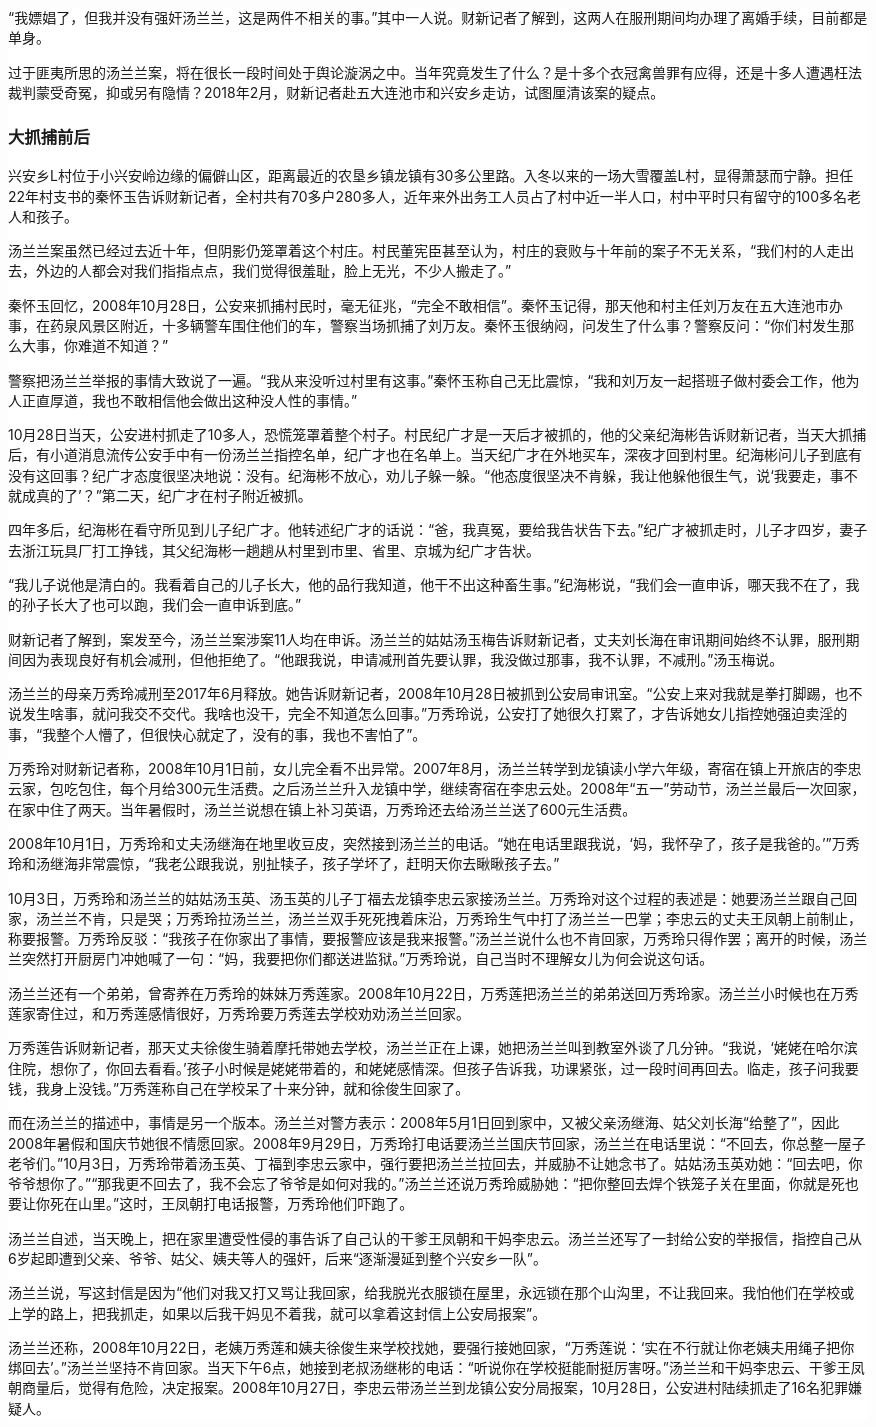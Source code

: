 “我嫖娼了，但我并没有强奸汤兰兰，这是两件不相关的事。”其中一人说。财新记者了解到，这两人在服刑期间均办理了离婚手续，目前都是单身。

过于匪夷所思的汤兰兰案，将在很长一段时间处于舆论漩涡之中。当年究竟发生了什么？是十多个衣冠禽兽罪有应得，还是十多人遭遇枉法裁判蒙受奇冤，抑或另有隐情？2018年2月，财新记者赴五大连池市和兴安乡走访，试图厘清该案的疑点。

### 大抓捕前后

兴安乡L村位于小兴安岭边缘的偏僻山区，距离最近的农垦乡镇龙镇有30多公里路。入冬以来的一场大雪覆盖L村，显得萧瑟而宁静。担任22年村支书的秦怀玉告诉财新记者，全村共有70多户280多人，近年来外出务工人员占了村中近一半人口，村中平时只有留守的100多名老人和孩子。

汤兰兰案虽然已经过去近十年，但阴影仍笼罩着这个村庄。村民董宪臣甚至认为，村庄的衰败与十年前的案子不无关系，“我们村的人走出去，外边的人都会对我们指指点点，我们觉得很羞耻，脸上无光，不少人搬走了。”

秦怀玉回忆，2008年10月28日，公安来抓捕村民时，毫无征兆，“完全不敢相信”。秦怀玉记得，那天他和村主任刘万友在五大连池市办事，在药泉风景区附近，十多辆警车围住他们的车，警察当场抓捕了刘万友。秦怀玉很纳闷，问发生了什么事？警察反问：“你们村发生那么大事，你难道不知道？”

警察把汤兰兰举报的事情大致说了一遍。“我从来没听过村里有这事。”秦怀玉称自己无比震惊，“我和刘万友一起搭班子做村委会工作，他为人正直厚道，我也不敢相信他会做出这种没人性的事情。”

10月28日当天，公安进村抓走了10多人，恐慌笼罩着整个村子。村民纪广才是一天后才被抓的，他的父亲纪海彬告诉财新记者，当天大抓捕后，有小道消息流传公安手中有一份汤兰兰指控名单，纪广才也在名单上。当天纪广才在外地买车，深夜才回到村里。纪海彬问儿子到底有没有这回事？纪广才态度很坚决地说：没有。纪海彬不放心，劝儿子躲一躲。“他态度很坚决不肯躲，我让他躲他很生气，说‘我要走，事不就成真的了’？”第二天，纪广才在村子附近被抓。

四年多后，纪海彬在看守所见到儿子纪广才。他转述纪广才的话说：“爸，我真冤，要给我告状告下去。”纪广才被抓走时，儿子才四岁，妻子去浙江玩具厂打工挣钱，其父纪海彬一趟趟从村里到市里、省里、京城为纪广才告状。

“我儿子说他是清白的。我看着自己的儿子长大，他的品行我知道，他干不出这种畜生事。”纪海彬说，“我们会一直申诉，哪天我不在了，我的孙子长大了也可以跑，我们会一直申诉到底。”

财新记者了解到，案发至今，汤兰兰案涉案11人均在申诉。汤兰兰的姑姑汤玉梅告诉财新记者，丈夫刘长海在审讯期间始终不认罪，服刑期间因为表现良好有机会减刑，但他拒绝了。“他跟我说，申请减刑首先要认罪，我没做过那事，我不认罪，不减刑。”汤玉梅说。

汤兰兰的母亲万秀玲减刑至2017年6月释放。她告诉财新记者，2008年10月28日被抓到公安局审讯室。“公安上来对我就是拳打脚踢，也不说发生啥事，就问我交不交代。我啥也没干，完全不知道怎么回事。”万秀玲说，公安打了她很久打累了，才告诉她女儿指控她强迫卖淫的事，“我整个人懵了，但很快心就定了，没有的事，我也不害怕了”。

万秀玲对财新记者称，2008年10月1日前，女儿完全看不出异常。2007年8月，汤兰兰转学到龙镇读小学六年级，寄宿在镇上开旅店的李忠云家，包吃包住，每个月给300元生活费。之后汤兰兰升入龙镇中学，继续寄宿在李忠云处。2008年“五一”劳动节，汤兰兰最后一次回家，在家中住了两天。当年暑假时，汤兰兰说想在镇上补习英语，万秀玲还去给汤兰兰送了600元生活费。

2008年10月1日，万秀玲和丈夫汤继海在地里收豆皮，突然接到汤兰兰的电话。“她在电话里跟我说，‘妈，我怀孕了，孩子是我爸的。’”万秀玲和汤继海非常震惊，“我老公跟我说，别扯犊子，孩子学坏了，赶明天你去瞅瞅孩子去。”

10月3日，万秀玲和汤兰兰的姑姑汤玉英、汤玉英的儿子丁福去龙镇李忠云家接汤兰兰。万秀玲对这个过程的表述是：她要汤兰兰跟自己回家，汤兰兰不肯，只是哭；万秀玲拉汤兰兰，汤兰兰双手死死拽着床沿，万秀玲生气中打了汤兰兰一巴掌；李忠云的丈夫王凤朝上前制止，称要报警。万秀玲反驳：“我孩子在你家出了事情，要报警应该是我来报警。”汤兰兰说什么也不肯回家，万秀玲只得作罢；离开的时候，汤兰兰突然打开厨房门冲她喊了一句：“妈，我要把你们都送进监狱。”万秀玲说，自己当时不理解女儿为何会说这句话。

汤兰兰还有一个弟弟，曾寄养在万秀玲的妹妹万秀莲家。2008年10月22日，万秀莲把汤兰兰的弟弟送回万秀玲家。汤兰兰小时候也在万秀莲家寄住过，和万秀莲感情很好，万秀玲要万秀莲去学校劝劝汤兰兰回家。

万秀莲告诉财新记者，那天丈夫徐俊生骑着摩托带她去学校，汤兰兰正在上课，她把汤兰兰叫到教室外谈了几分钟。“我说，‘姥姥在哈尔滨住院，想你了，你回去看看。’孩子小时候是姥姥带着的，和姥姥感情深。但孩子告诉我，功课紧张，过一段时间再回去。临走，孩子问我要钱，我身上没钱。”万秀莲称自己在学校呆了十来分钟，就和徐俊生回家了。

而在汤兰兰的描述中，事情是另一个版本。汤兰兰对警方表示：2008年5月1日回到家中，又被父亲汤继海、姑父刘长海“给整了”，因此2008年暑假和国庆节她很不情愿回家。2008年9月29日，万秀玲打电话要汤兰兰国庆节回家，汤兰兰在电话里说：“不回去，你总整一屋子老爷们。”10月3日，万秀玲带着汤玉英、丁福到李忠云家中，强行要把汤兰兰拉回去，并威胁不让她念书了。姑姑汤玉英劝她：“回去吧，你爷爷想你了。”“那我更不回去了，我不会忘了爷爷是如何对我的。”汤兰兰还说万秀玲威胁她：“把你整回去焊个铁笼子关在里面，你就是死也要让你死在山里。”这时，王凤朝打电话报警，万秀玲他们吓跑了。

汤兰兰自述，当天晚上，把在家里遭受性侵的事告诉了自己认的干爹王凤朝和干妈李忠云。汤兰兰还写了一封给公安的举报信，指控自己从6岁起即遭到父亲、爷爷、姑父、姨夫等人的强奸，后来“逐渐漫延到整个兴安乡一队”。

汤兰兰说，写这封信是因为“他们对我又打又骂让我回家，给我脱光衣服锁在屋里，永远锁在那个山沟里，不让我回来。我怕他们在学校或上学的路上，把我抓走，如果以后我干妈见不着我，就可以拿着这封信上公安局报案”。

汤兰兰还称，2008年10月22日，老姨万秀莲和姨夫徐俊生来学校找她，要强行接她回家，“万秀莲说：‘实在不行就让你老姨夫用绳子把你绑回去’。”汤兰兰坚持不肯回家。当天下午6点，她接到老叔汤继彬的电话：“听说你在学校挺能耐挺厉害呀。”汤兰兰和干妈李忠云、干爹王凤朝商量后，觉得有危险，决定报案。2008年10月27日，李忠云带汤兰兰到龙镇公安分局报案，10月28日，公安进村陆续抓走了16名犯罪嫌疑人。

